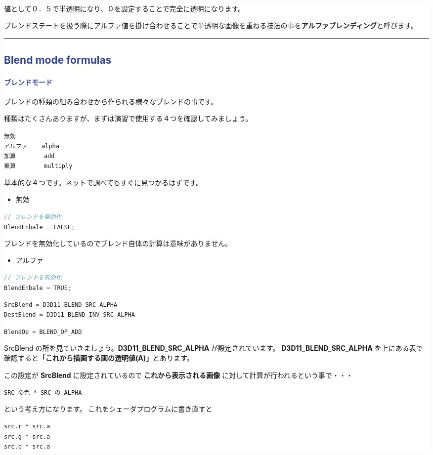 値として０．５で半透明になり、０を設定することで完全に透明になります。

ブレンドステートを扱う際にアルファ値を掛け合わせることで半透明な画像を重ねる技法の事を**アルファブレンディング**と呼びます。

---

## <span style="color:#334488;">Blend mode formulas</span>
#### <span style="color:#334488;">ブレンドモード</span>

ブレンドの種類の組み合わせから作られる様々なブレンドの事です。

種類はたくさんありますが、まずは演習で使用する４つを確認してみましょう。

    無効
    アルファ    alpha
    加算        add
    乗算        multiply

基本的な４つです。ネットで調べてもすぐに見つかるはずです。

* 無効

```cpp
// ブレンドを無効化
BlendEnbale = FALSE;
```

ブレンドを無効化しているのでブレンド自体の計算は意味がありません。

* アルファ

```cpp
// ブレンドを有効化
BlendEnbale = TRUE;
```
```cpp
SrcBlend = D3D11_BLEND_SRC_ALPHA
DestBlend = D3D11_BLEND_INV_SRC_ALPHA
```
```cpp
BlendOp = BLEND_OP_ADD
```

SrcBlend の所を見ていきましょう。**D3D11_BLEND_SRC_ALPHA** が設定されています。
**D3D11_BLEND_SRC_ALPHA** を上にある表で確認すると<span style="font-weight:bold;">「これから描画する画の透明値(A)」</span>とあります。

この設定が **SrcBlend** に設定されているので **これから表示される画像** に対して計算が行われるという事で・・・

    SRC の色 * SRC の ALPHA

という考え方になります。
これをシェーダプログラムに書き直すと

```hlsl
src.r * src.a
src.g * src.a
src.b * src.a
```
